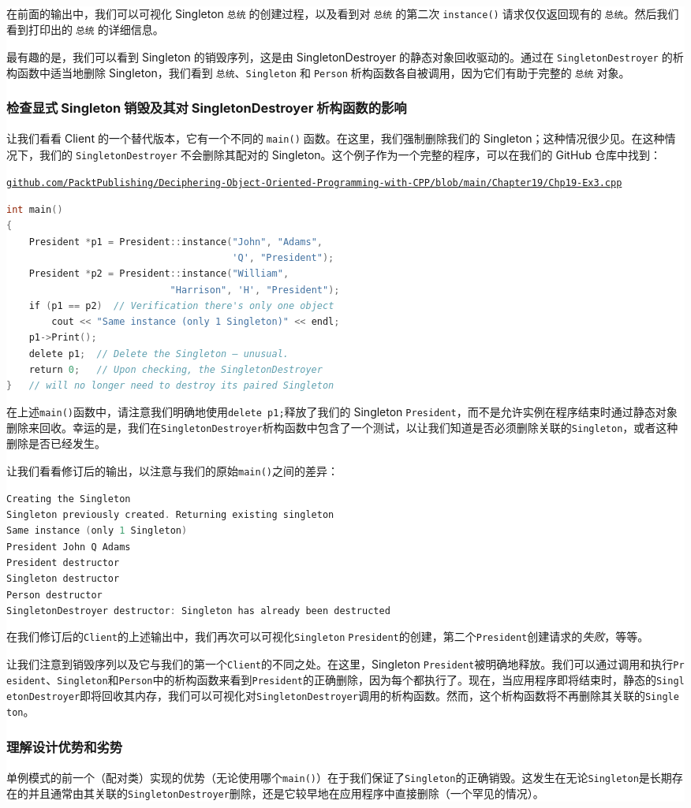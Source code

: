 在前面的输出中，我们可以可视化 Singleton `总统` 的创建过程，以及看到对 `总统` 的第二次 `instance()` 请求仅仅返回现有的 `总统`。然后我们看到打印出的 `总统` 的详细信息。

最有趣的是，我们可以看到 Singleton 的销毁序列，这是由 SingletonDestroyer 的静态对象回收驱动的。通过在 `SingletonDestroyer` 的析构函数中适当地删除 Singleton，我们看到 `总统`、`Singleton` 和 `Person` 析构函数各自被调用，因为它们有助于完整的 `总统` 对象。

### 检查显式 Singleton 销毁及其对 SingletonDestroyer 析构函数的影响

让我们看看 Client 的一个替代版本，它有一个不同的 `main()` 函数。在这里，我们强制删除我们的 Singleton；这种情况很少见。在这种情况下，我们的 `SingletonDestroyer` 不会删除其配对的 Singleton。这个例子作为一个完整的程序，可以在我们的 GitHub 仓库中找到：

[`github.com/PacktPublishing/Deciphering-Object-Oriented-Programming-with-CPP/blob/main/Chapter19/Chp19-Ex3.cpp`](https://github.com/PacktPublishing/Deciphering-Object-Oriented-Programming-with-CPP/blob/main/Chapter19/Chp19-Ex3.cpp)

```cpp
int main()
{
    President *p1 = President::instance("John", "Adams", 
                                        'Q', "President");
    President *p2 = President::instance("William",
                             "Harrison", 'H', "President");
    if (p1 == p2)  // Verification there's only one object
        cout << "Same instance (only 1 Singleton)" << endl;
    p1->Print();
    delete p1;  // Delete the Singleton – unusual.
    return 0;   // Upon checking, the SingletonDestroyer 
}   // will no longer need to destroy its paired Singleton
```

在上述`main()`函数中，请注意我们明确地使用`delete p1;`释放了我们的 Singleton `President`，而不是允许实例在程序结束时通过静态对象删除来回收。幸运的是，我们在`SingletonDestroyer`析构函数中包含了一个测试，以让我们知道是否必须删除关联的`Singleton`，或者这种删除是否已经发生。

让我们看看修订后的输出，以注意与我们的原始`main()`之间的差异：

```cpp
Creating the Singleton
Singleton previously created. Returning existing singleton
Same instance (only 1 Singleton)
President John Q Adams
President destructor
Singleton destructor
Person destructor
SingletonDestroyer destructor: Singleton has already been destructed
```

在我们修订后的`Client`的上述输出中，我们再次可以可视化`Singleton` `President`的创建，第二个`President`创建请求的*失败*，等等。

让我们注意到销毁序列以及它与我们的第一个`Client`的不同之处。在这里，Singleton `President`被明确地释放。我们可以通过调用和执行`President`、`Singleton`和`Person`中的析构函数来看到`President`的正确删除，因为每个都执行了。现在，当应用程序即将结束时，静态的`SingletonDestroyer`即将回收其内存，我们可以可视化对`SingletonDestroyer`调用的析构函数。然而，这个析构函数将不再删除其关联的`Singleton`。

### 理解设计优势和劣势

单例模式的前一个（配对类）实现的优势（无论使用哪个`main()`）在于我们保证了`Singleton`的正确销毁。这发生在无论`Singleton`是长期存在的并且通常由其关联的`SingletonDestroyer`删除，还是它较早地在应用程序中直接删除（一个罕见的情况）。
